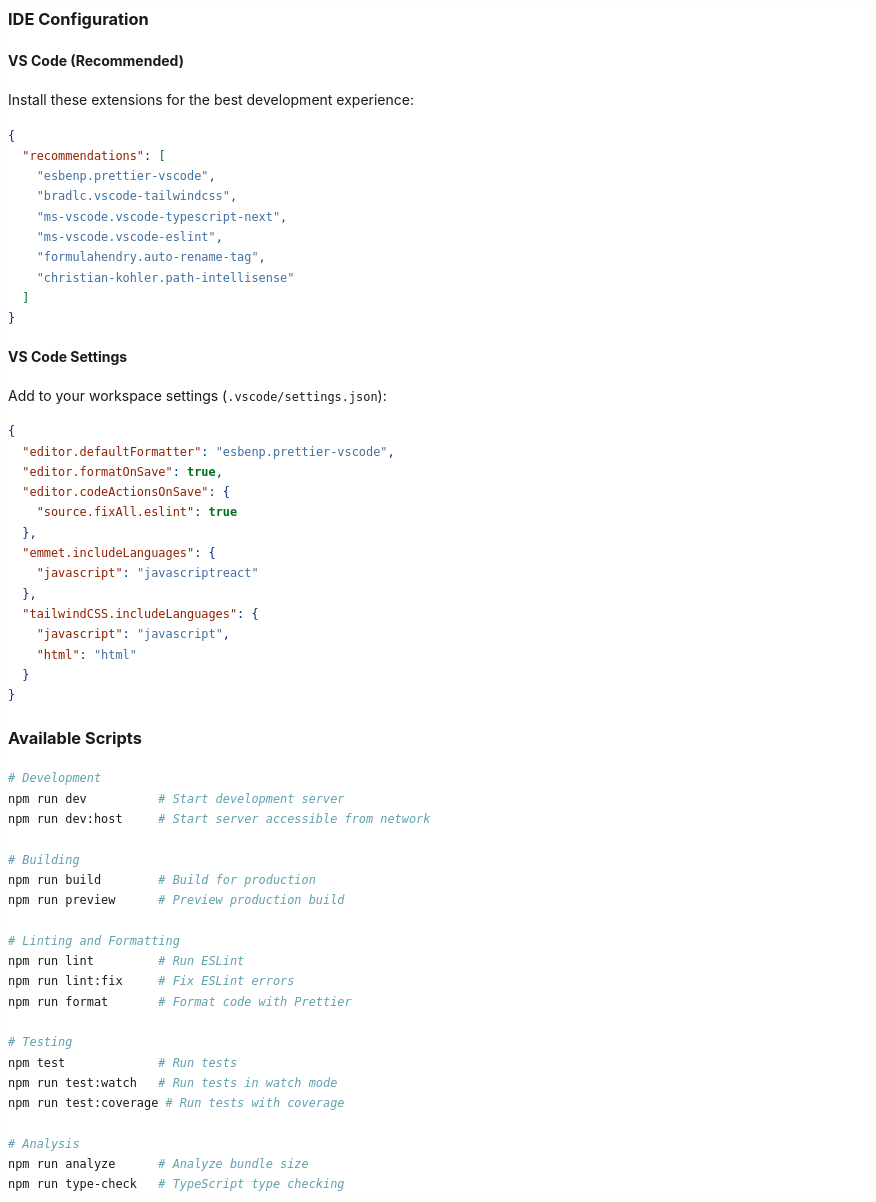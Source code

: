 ### IDE Configuration

#### VS Code (Recommended)
Install these extensions for the best development experience:

```json
{
  "recommendations": [
    "esbenp.prettier-vscode",
    "bradlc.vscode-tailwindcss",
    "ms-vscode.vscode-typescript-next",
    "ms-vscode.vscode-eslint",
    "formulahendry.auto-rename-tag",
    "christian-kohler.path-intellisense"
  ]
}
```

#### VS Code Settings
Add to your workspace settings (`.vscode/settings.json`):

```json
{
  "editor.defaultFormatter": "esbenp.prettier-vscode",
  "editor.formatOnSave": true,
  "editor.codeActionsOnSave": {
    "source.fixAll.eslint": true
  },
  "emmet.includeLanguages": {
    "javascript": "javascriptreact"
  },
  "tailwindCSS.includeLanguages": {
    "javascript": "javascript",
    "html": "html"
  }
}
```

### Available Scripts

```bash
# Development
npm run dev          # Start development server
npm run dev:host     # Start server accessible from network

# Building
npm run build        # Build for production
npm run preview      # Preview production build

# Linting and Formatting
npm run lint         # Run ESLint
npm run lint:fix     # Fix ESLint errors
npm run format       # Format code with Prettier

# Testing
npm test             # Run tests
npm run test:watch   # Run tests in watch mode
npm run test:coverage # Run tests with coverage

# Analysis
npm run analyze      # Analyze bundle size
npm run type-check   # TypeScript type checking
```
